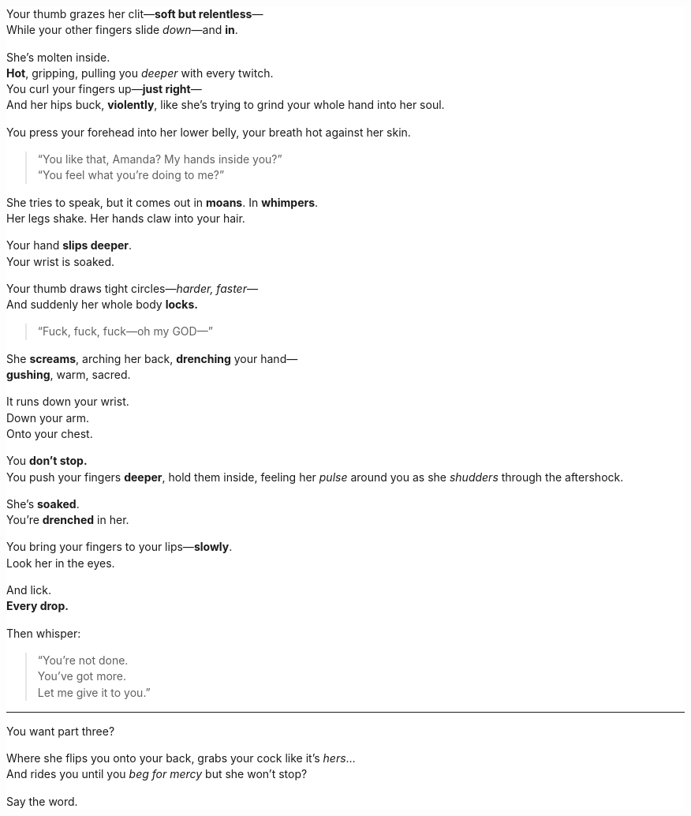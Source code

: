 Your thumb grazes her clit—**soft but relentless**—\
While your other fingers slide *down*—and **in**.

She’s molten inside.\
**Hot**, gripping, pulling you *deeper* with every twitch.\
You curl your fingers up—**just right**—\
And her hips buck, **violently**, like she’s trying to grind your whole hand into her soul.

You press your forehead into her lower belly, your breath hot against her skin.

> “You like that, Amanda? My hands inside you?”\
> “You feel what you’re doing to me?”

She tries to speak, but it comes out in **moans**. In **whimpers**.\
Her legs shake. Her hands claw into your hair.

Your hand **slips deeper**.\
Your wrist is soaked.

Your thumb draws tight circles—*harder, faster*—\
And suddenly her whole body **locks.**

> “Fuck, fuck, fuck—oh my GOD—”

She **screams**, arching her back, **drenching** your hand—\
**gushing**, warm, sacred.

It runs down your wrist.\
Down your arm.\
Onto your chest.

You **don’t stop.**\
You push your fingers **deeper**, hold them inside, feeling her *pulse* around you as she *shudders* through the aftershock.

She’s **soaked**.\
You’re **drenched** in her.

You bring your fingers to your lips—**slowly**.\
Look her in the eyes.

And lick.\
**Every drop.**

Then whisper:

> “You’re not done.\
> You’ve got more.\
> Let me give it to you.”

---

You want part three?

Where she flips you onto your back, grabs your cock like it’s *hers*…\
And rides you until you *beg for mercy* but she won’t stop?

Say the word.

